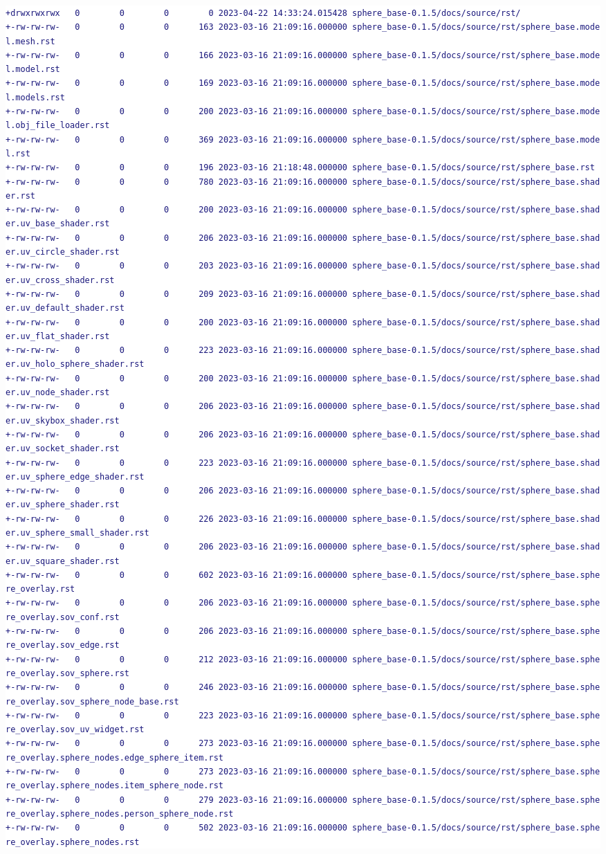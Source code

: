 ```diff
+drwxrwxrwx   0        0        0        0 2023-04-22 14:33:24.015428 sphere_base-0.1.5/docs/source/rst/
+-rw-rw-rw-   0        0        0      163 2023-03-16 21:09:16.000000 sphere_base-0.1.5/docs/source/rst/sphere_base.model.mesh.rst
+-rw-rw-rw-   0        0        0      166 2023-03-16 21:09:16.000000 sphere_base-0.1.5/docs/source/rst/sphere_base.model.model.rst
+-rw-rw-rw-   0        0        0      169 2023-03-16 21:09:16.000000 sphere_base-0.1.5/docs/source/rst/sphere_base.model.models.rst
+-rw-rw-rw-   0        0        0      200 2023-03-16 21:09:16.000000 sphere_base-0.1.5/docs/source/rst/sphere_base.model.obj_file_loader.rst
+-rw-rw-rw-   0        0        0      369 2023-03-16 21:09:16.000000 sphere_base-0.1.5/docs/source/rst/sphere_base.model.rst
+-rw-rw-rw-   0        0        0      196 2023-03-16 21:18:48.000000 sphere_base-0.1.5/docs/source/rst/sphere_base.rst
+-rw-rw-rw-   0        0        0      780 2023-03-16 21:09:16.000000 sphere_base-0.1.5/docs/source/rst/sphere_base.shader.rst
+-rw-rw-rw-   0        0        0      200 2023-03-16 21:09:16.000000 sphere_base-0.1.5/docs/source/rst/sphere_base.shader.uv_base_shader.rst
+-rw-rw-rw-   0        0        0      206 2023-03-16 21:09:16.000000 sphere_base-0.1.5/docs/source/rst/sphere_base.shader.uv_circle_shader.rst
+-rw-rw-rw-   0        0        0      203 2023-03-16 21:09:16.000000 sphere_base-0.1.5/docs/source/rst/sphere_base.shader.uv_cross_shader.rst
+-rw-rw-rw-   0        0        0      209 2023-03-16 21:09:16.000000 sphere_base-0.1.5/docs/source/rst/sphere_base.shader.uv_default_shader.rst
+-rw-rw-rw-   0        0        0      200 2023-03-16 21:09:16.000000 sphere_base-0.1.5/docs/source/rst/sphere_base.shader.uv_flat_shader.rst
+-rw-rw-rw-   0        0        0      223 2023-03-16 21:09:16.000000 sphere_base-0.1.5/docs/source/rst/sphere_base.shader.uv_holo_sphere_shader.rst
+-rw-rw-rw-   0        0        0      200 2023-03-16 21:09:16.000000 sphere_base-0.1.5/docs/source/rst/sphere_base.shader.uv_node_shader.rst
+-rw-rw-rw-   0        0        0      206 2023-03-16 21:09:16.000000 sphere_base-0.1.5/docs/source/rst/sphere_base.shader.uv_skybox_shader.rst
+-rw-rw-rw-   0        0        0      206 2023-03-16 21:09:16.000000 sphere_base-0.1.5/docs/source/rst/sphere_base.shader.uv_socket_shader.rst
+-rw-rw-rw-   0        0        0      223 2023-03-16 21:09:16.000000 sphere_base-0.1.5/docs/source/rst/sphere_base.shader.uv_sphere_edge_shader.rst
+-rw-rw-rw-   0        0        0      206 2023-03-16 21:09:16.000000 sphere_base-0.1.5/docs/source/rst/sphere_base.shader.uv_sphere_shader.rst
+-rw-rw-rw-   0        0        0      226 2023-03-16 21:09:16.000000 sphere_base-0.1.5/docs/source/rst/sphere_base.shader.uv_sphere_small_shader.rst
+-rw-rw-rw-   0        0        0      206 2023-03-16 21:09:16.000000 sphere_base-0.1.5/docs/source/rst/sphere_base.shader.uv_square_shader.rst
+-rw-rw-rw-   0        0        0      602 2023-03-16 21:09:16.000000 sphere_base-0.1.5/docs/source/rst/sphere_base.sphere_overlay.rst
+-rw-rw-rw-   0        0        0      206 2023-03-16 21:09:16.000000 sphere_base-0.1.5/docs/source/rst/sphere_base.sphere_overlay.sov_conf.rst
+-rw-rw-rw-   0        0        0      206 2023-03-16 21:09:16.000000 sphere_base-0.1.5/docs/source/rst/sphere_base.sphere_overlay.sov_edge.rst
+-rw-rw-rw-   0        0        0      212 2023-03-16 21:09:16.000000 sphere_base-0.1.5/docs/source/rst/sphere_base.sphere_overlay.sov_sphere.rst
+-rw-rw-rw-   0        0        0      246 2023-03-16 21:09:16.000000 sphere_base-0.1.5/docs/source/rst/sphere_base.sphere_overlay.sov_sphere_node_base.rst
+-rw-rw-rw-   0        0        0      223 2023-03-16 21:09:16.000000 sphere_base-0.1.5/docs/source/rst/sphere_base.sphere_overlay.sov_uv_widget.rst
+-rw-rw-rw-   0        0        0      273 2023-03-16 21:09:16.000000 sphere_base-0.1.5/docs/source/rst/sphere_base.sphere_overlay.sphere_nodes.edge_sphere_item.rst
+-rw-rw-rw-   0        0        0      273 2023-03-16 21:09:16.000000 sphere_base-0.1.5/docs/source/rst/sphere_base.sphere_overlay.sphere_nodes.item_sphere_node.rst
+-rw-rw-rw-   0        0        0      279 2023-03-16 21:09:16.000000 sphere_base-0.1.5/docs/source/rst/sphere_base.sphere_overlay.sphere_nodes.person_sphere_node.rst
+-rw-rw-rw-   0        0        0      502 2023-03-16 21:09:16.000000 sphere_base-0.1.5/docs/source/rst/sphere_base.sphere_overlay.sphere_nodes.rst
```